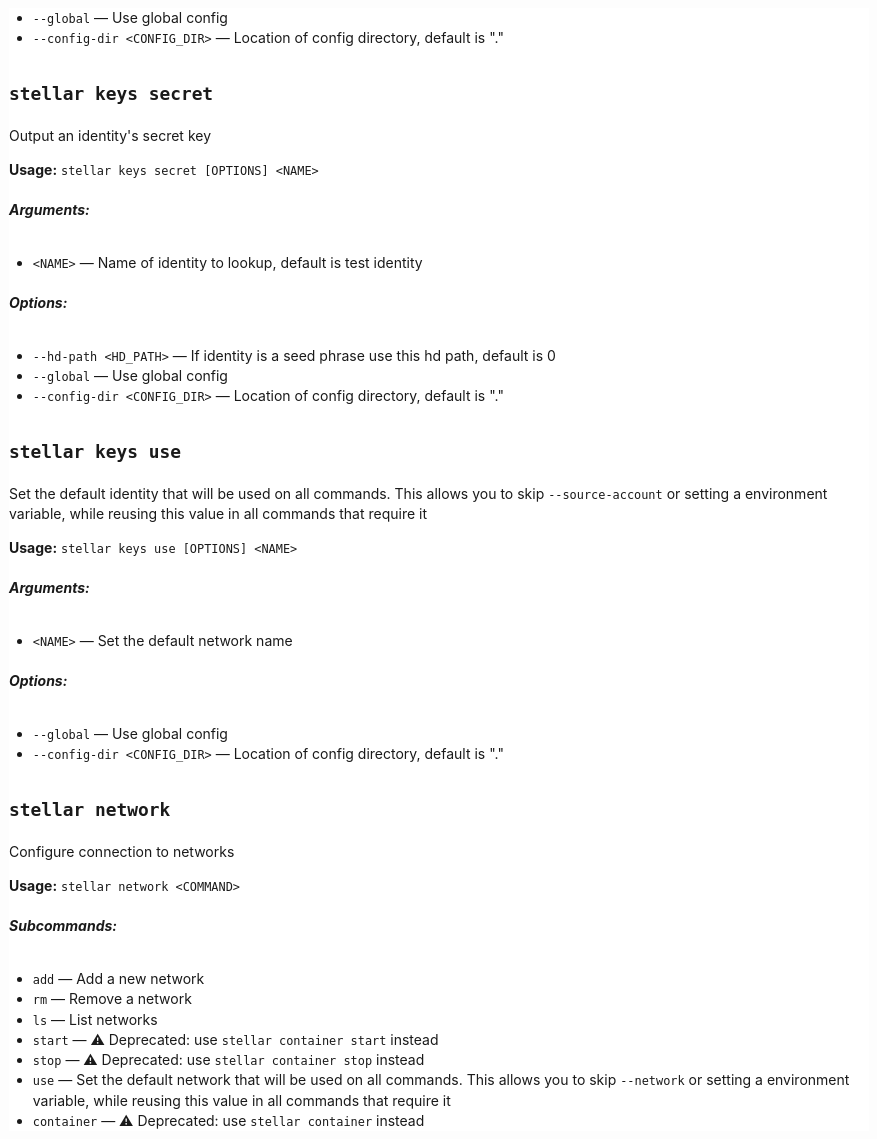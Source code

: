 * `--global` — Use global config
* `--config-dir <CONFIG_DIR>` — Location of config directory, default is "."



## `stellar keys secret`

Output an identity's secret key

**Usage:** `stellar keys secret [OPTIONS] <NAME>`

###### **Arguments:**

* `<NAME>` — Name of identity to lookup, default is test identity

###### **Options:**

* `--hd-path <HD_PATH>` — If identity is a seed phrase use this hd path, default is 0
* `--global` — Use global config
* `--config-dir <CONFIG_DIR>` — Location of config directory, default is "."



## `stellar keys use`

Set the default identity that will be used on all commands. This allows you to skip `--source-account` or setting a environment variable, while reusing this value in all commands that require it

**Usage:** `stellar keys use [OPTIONS] <NAME>`

###### **Arguments:**

* `<NAME>` — Set the default network name

###### **Options:**

* `--global` — Use global config
* `--config-dir <CONFIG_DIR>` — Location of config directory, default is "."



## `stellar network`

Configure connection to networks

**Usage:** `stellar network <COMMAND>`

###### **Subcommands:**

* `add` — Add a new network
* `rm` — Remove a network
* `ls` — List networks
* `start` — ⚠️ Deprecated: use `stellar container start` instead
* `stop` — ⚠️ Deprecated: use `stellar container stop` instead
* `use` — Set the default network that will be used on all commands. This allows you to skip `--network` or setting a environment variable, while reusing this value in all commands that require it
* `container` — ⚠️ Deprecated: use `stellar container` instead
